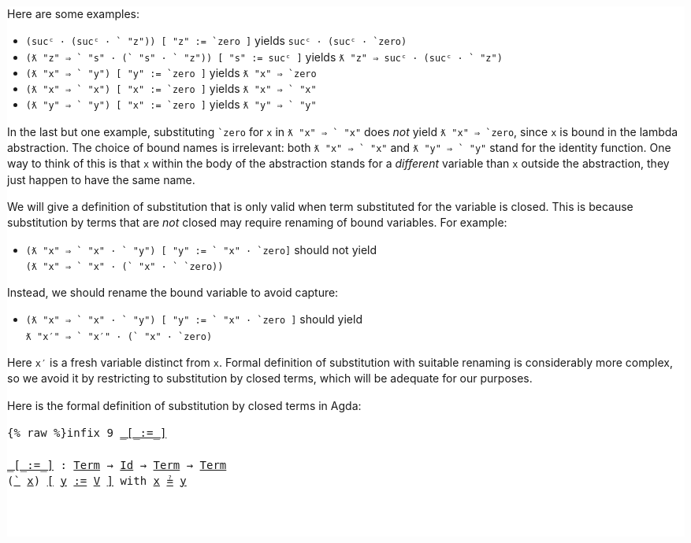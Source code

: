 Here are some examples:

* `` (sucᶜ · (sucᶜ · ` "z")) [ "z" := `zero ] `` yields
  `` sucᶜ · (sucᶜ · `zero) ``
* `` (ƛ "z" ⇒ ` "s" · (` "s" · ` "z")) [ "s" := sucᶜ ] `` yields
  `` ƛ "z" ⇒ sucᶜ · (sucᶜ · ` "z") ``
* `` (ƛ "x" ⇒ ` "y") [ "y" := `zero ] `` yields `` ƛ "x" ⇒ `zero ``
* `` (ƛ "x" ⇒ ` "x") [ "x" := `zero ] `` yields `` ƛ "x" ⇒ ` "x" ``
* `` (ƛ "y" ⇒ ` "y") [ "x" := `zero ] `` yields `` ƛ "y" ⇒ ` "y" ``

In the last but one example, substituting `` `zero `` for `x` in
`` ƛ "x" ⇒ ` "x" `` does _not_ yield `` ƛ "x" ⇒ `zero ``,
since `x` is bound in the lambda abstraction.
The choice of bound names is irrelevant: both
`` ƛ "x" ⇒ ` "x" `` and `` ƛ "y" ⇒ ` "y" `` stand for the
identity function.  One way to think of this is that `x` within
the body of the abstraction stands for a _different_ variable than
`x` outside the abstraction, they just happen to have the same name.

We will give a definition of substitution that is only valid
when term substituted for the variable is closed. This is because
substitution by terms that are _not_ closed may require renaming
of bound variables. For example:

* `` (ƛ "x" ⇒ ` "x" · ` "y") [ "y" := ` "x" · `zero] `` should not yield <br/>
  `` (ƛ "x" ⇒ ` "x" · (` "x" · ` `zero)) ``

Instead, we should rename the bound variable to avoid capture:

* `` (ƛ "x" ⇒ ` "x" · ` "y") [ "y" := ` "x" · `zero ] `` should yield <br/>
  `` ƛ "x′" ⇒ ` "x′" · (` "x" · `zero) ``

Here `x′` is a fresh variable distinct from `x`.
Formal definition of substitution with suitable renaming is considerably
more complex, so we avoid it by restricting to substitution by closed terms,
which will be adequate for our purposes.

Here is the formal definition of substitution by closed terms in Agda:

<pre class="Agda">{% raw %}<a id="14887" class="Keyword">infix</a> <a id="14893" class="Number">9</a> <a id="14895" href="{% endraw %}{{ site.baseurl }}{% link out/plfa/Lambda.md %}{% raw %}#14904" class="Function Operator">_[_:=_]</a>

<a id="_[_:=_]"></a><a id="14904" href="{% endraw %}{{ site.baseurl }}{% link out/plfa/Lambda.md %}{% raw %}#14904" class="Function Operator">_[_:=_]</a> <a id="14912" class="Symbol">:</a> <a id="14914" href="{% endraw %}{{ site.baseurl }}{% link out/plfa/Lambda.md %}{% raw %}#3783" class="Datatype">Term</a> <a id="14919" class="Symbol">→</a> <a id="14921" href="{% endraw %}{{ site.baseurl }}{% link out/plfa/Lambda.md %}{% raw %}#3682" class="Function">Id</a> <a id="14924" class="Symbol">→</a> <a id="14926" href="{% endraw %}{{ site.baseurl }}{% link out/plfa/Lambda.md %}{% raw %}#3783" class="Datatype">Term</a> <a id="14931" class="Symbol">→</a> <a id="14933" href="{% endraw %}{{ site.baseurl }}{% link out/plfa/Lambda.md %}{% raw %}#3783" class="Datatype">Term</a>
<a id="14938" class="Symbol">(</a><a id="14939" href="{% endraw %}{{ site.baseurl }}{% link out/plfa/Lambda.md %}{% raw %}#3802" class="InductiveConstructor Operator">`</a> <a id="14941" href="{% endraw %}{{ site.baseurl }}{% link out/plfa/Lambda.md %}{% raw %}#14941" class="Bound">x</a><a id="14942" class="Symbol">)</a> <a id="14944" href="{% endraw %}{{ site.baseurl }}{% link out/plfa/Lambda.md %}{% raw %}#14904" class="Function Operator">[</a> <a id="14946" href="{% endraw %}{{ site.baseurl }}{% link out/plfa/Lambda.md %}{% raw %}#14946" class="Bound">y</a> <a id="14948" href="{% endraw %}{{ site.baseurl }}{% link out/plfa/Lambda.md %}{% raw %}#14904" class="Function Operator">:=</a> <a id="14951" href="{% endraw %}{{ site.baseurl }}{% link out/plfa/Lambda.md %}{% raw %}#14951" class="Bound">V</a> <a id="14953" href="{% endraw %}{{ site.baseurl }}{% link out/plfa/Lambda.md %}{% raw %}#14904" class="Function Operator">]</a> <a id="14955" class="Keyword">with</a> <a id="14960" href="{% endraw %}{{ site.baseurl }}{% link out/plfa/Lambda.md %}{% raw %}#14941" class="Bound">x</a> <a id="14962" href="https://agda.github.io/agda-stdlib/Data.String.Unsafe.html#749" class="Function Operator">≟</a> <a id="14964" href="{% endraw %}{{ site.baseurl }}{% link out/plfa/Lambda.md %}{% raw %}#14946" class="Bound">y</a>